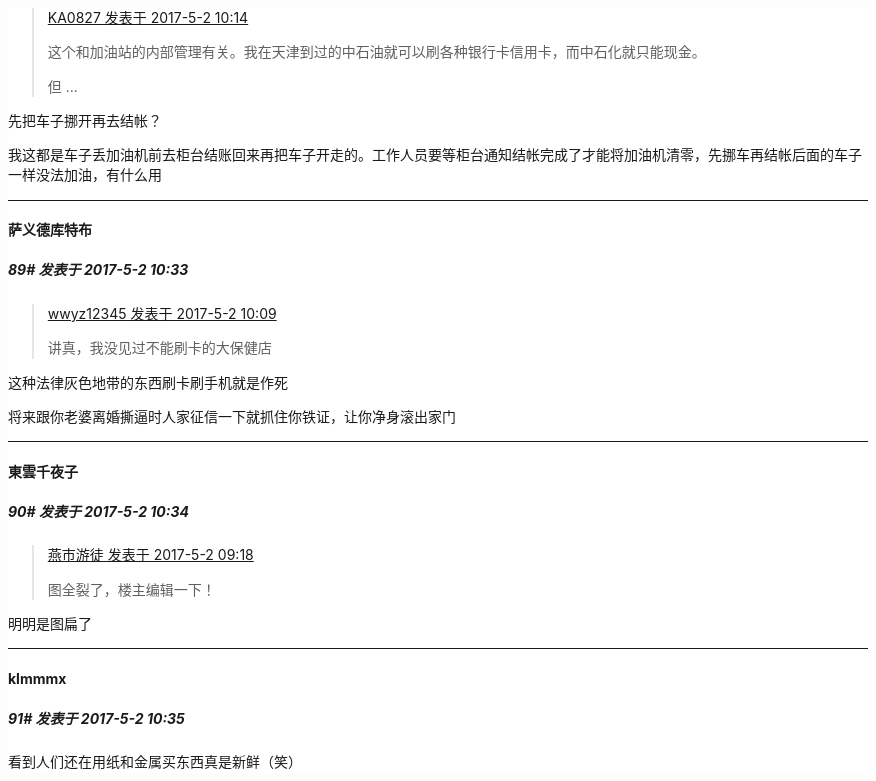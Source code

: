 

<blockquote><a href="httphttps://bbs.saraba1st.com/2b/forum.php?mod=redirect&amp;goto=findpost&amp;pid=35824733&amp;ptid=1500152" target="_blank">KA0827 发表于 2017-5-2 10:14</a>

这个和加油站的内部管理有关。我在天津到过的中石油就可以刷各种银行卡信用卡，而中石化就只能现金。

但 ...</blockquote>
先把车子挪开再去结帐？

我这都是车子丢加油机前去柜台结账回来再把车子开走的。工作人员要等柜台通知结帐完成了才能将加油机清零，先挪车再结帐后面的车子一样没法加油，有什么用







*****

####  萨义德库特布  
##### 89#       发表于 2017-5-2 10:33



<blockquote><a href="httphttps://bbs.saraba1st.com/2b/forum.php?mod=redirect&amp;goto=findpost&amp;pid=35824669&amp;ptid=1500152" target="_blank">wwyz12345 发表于 2017-5-2 10:09</a>

讲真，我没见过不能刷卡的大保健店</blockquote>
这种法律灰色地带的东西刷卡刷手机就是作死


将来跟你老婆离婚撕逼时人家征信一下就抓住你铁证，让你净身滚出家门







*****

####  東雲千夜子  
##### 90#       发表于 2017-5-2 10:34



<blockquote><a href="httphttps://bbs.saraba1st.com/2b/forum.php?mod=redirect&amp;goto=findpost&amp;pid=35824078&amp;ptid=1500152" target="_blank">燕市游徒 发表于 2017-5-2 09:18</a>

图全裂了，楼主编辑一下！</blockquote>
明明是图扁了







*****

####  klmmmx  
##### 91#       发表于 2017-5-2 10:35




看到人们还在用纸和金属买东西真是新鲜（笑）
